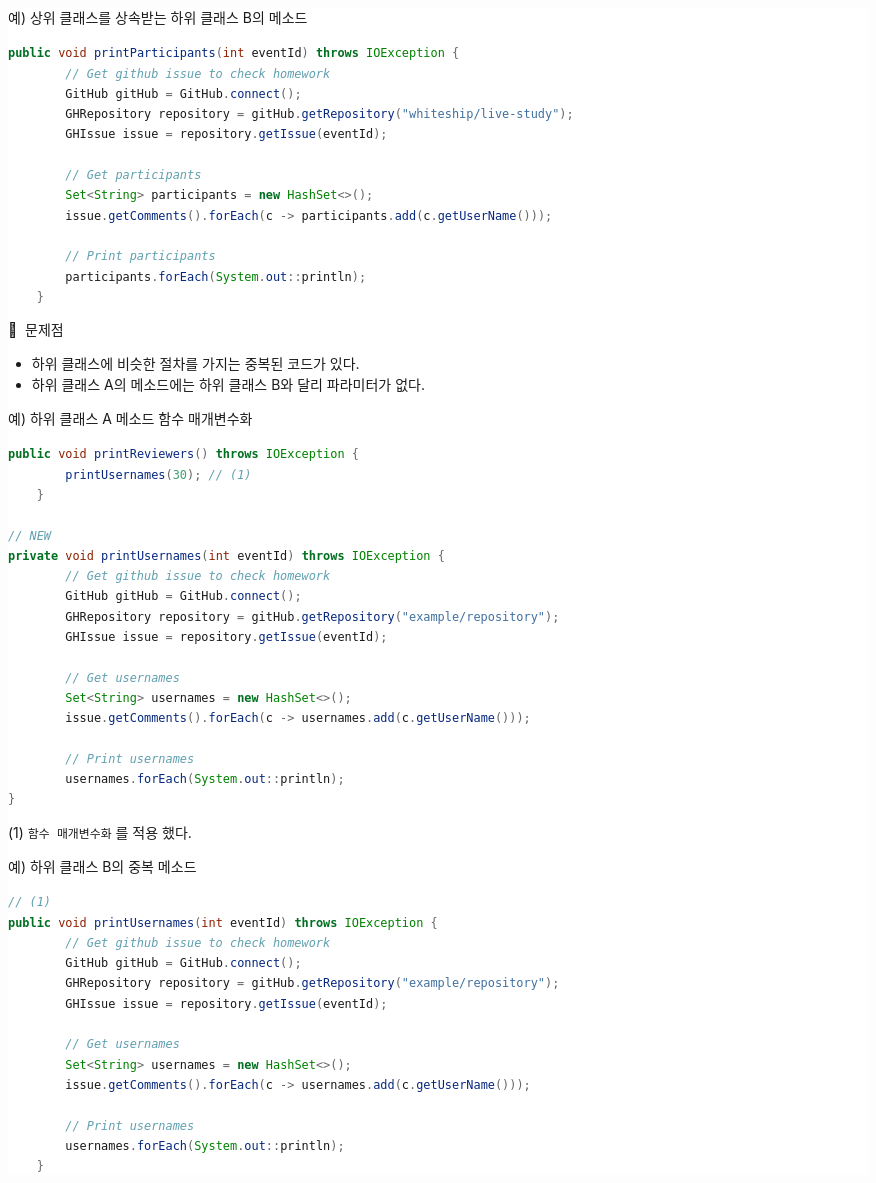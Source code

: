 예) 상위 클래스를 상속받는 하위 클래스 B의 메소드

```java
public void printParticipants(int eventId) throws IOException {
        // Get github issue to check homework
        GitHub gitHub = GitHub.connect();
        GHRepository repository = gitHub.getRepository("whiteship/live-study");
        GHIssue issue = repository.getIssue(eventId);

        // Get participants
        Set<String> participants = new HashSet<>();
        issue.getComments().forEach(c -> participants.add(c.getUserName()));

        // Print participants
        participants.forEach(System.out::println);
    }
```

🥲  문제점

- 하위 클래스에 비슷한 절차를 가지는 중복된 코드가 있다.
- 하위 클래스 A의 메소드에는 하위 클래스 B와 달리 파라미터가 없다.

예) 하위 클래스 A 메소드 함수 매개변수화

```java
public void printReviewers() throws IOException {
        printUsernames(30); // (1)
    }

// NEW
private void printUsernames(int eventId) throws IOException {
        // Get github issue to check homework
        GitHub gitHub = GitHub.connect();
        GHRepository repository = gitHub.getRepository("example/repository");
        GHIssue issue = repository.getIssue(eventId);

        // Get usernames
        Set<String> usernames = new HashSet<>();
        issue.getComments().forEach(c -> usernames.add(c.getUserName()));

        // Print usernames
        usernames.forEach(System.out::println);
}
```

(1) `함수 매개변수화` 를 적용 했다.

예) 하위 클래스 B의 중복 메소드

```java
// (1)
public void printUsernames(int eventId) throws IOException {
        // Get github issue to check homework
        GitHub gitHub = GitHub.connect();
        GHRepository repository = gitHub.getRepository("example/repository");
        GHIssue issue = repository.getIssue(eventId);

        // Get usernames
        Set<String> usernames = new HashSet<>();
        issue.getComments().forEach(c -> usernames.add(c.getUserName()));

        // Print usernames
        usernames.forEach(System.out::println);
    }
```
